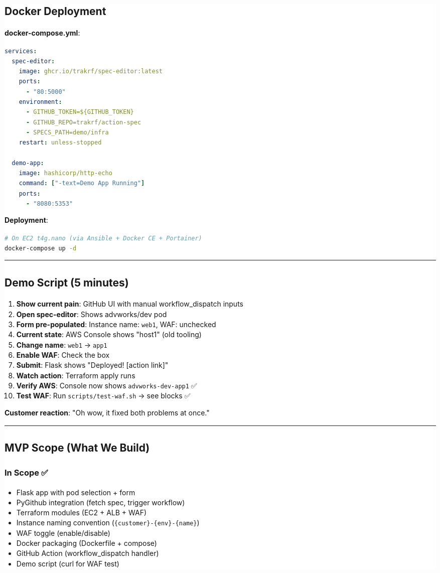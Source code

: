 
## Docker Deployment

**docker-compose.yml**:
```yaml
services:
  spec-editor:
    image: ghcr.io/trakrf/spec-editor:latest
    ports:
      - "80:5000"
    environment:
      - GITHUB_TOKEN=${GITHUB_TOKEN}
      - GITHUB_REPO=trakrf/action-spec
      - SPECS_PATH=demo/infra
    restart: unless-stopped

  demo-app:
    image: hashicorp/http-echo
    command: ["-text=Demo App Running"]
    ports:
      - "8080:5353"
```

**Deployment**:
```bash
# On EC2 t4g.nano (via Ansible + Docker CE + Portainer)
docker-compose up -d
```

---

## Demo Script (5 minutes)

1. **Show current pain**: GitHub UI with manual workflow_dispatch inputs
2. **Open spec-editor**: Shows advworks/dev pod
3. **Form pre-populated**: Instance name: `web1`, WAF: unchecked
4. **Current state**: AWS Console shows "host1" (old tooling)
5. **Change name**: `web1` → `app1`
6. **Enable WAF**: Check the box
7. **Submit**: Flask shows "Deployed! [action link]"
8. **Watch action**: Terraform apply runs
9. **Verify AWS**: Console now shows `advworks-dev-app1` ✅
10. **Test WAF**: Run `scripts/test-waf.sh` → see blocks ✅

**Customer reaction**: "Oh wow, it fixed both problems at once."

---

## MVP Scope (What We Build)

### In Scope ✅
- Flask app with pod selection + form
- PyGithub integration (fetch spec, trigger workflow)
- Terraform modules (EC2 + ALB + WAF)
- Instance naming convention (`{customer}-{env}-{name}`)
- WAF toggle (enable/disable)
- Docker packaging (Dockerfile + compose)
- GitHub Action (workflow_dispatch handler)
- Demo script (curl for WAF test)
